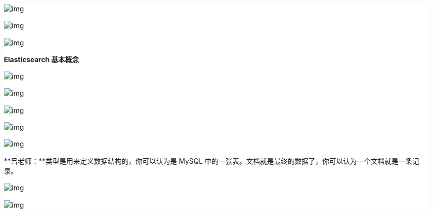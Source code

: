 



![img](https://pic3.zhimg.com/80/v2-ea3933f1d1dda0eaf7025cf5852240fa_hd.jpg)





![img](https://pic1.zhimg.com/80/v2-a7e9078dd2f91ab8d996bcb7427a9d4c_hd.jpg)





![img](https://pic2.zhimg.com/80/v2-4ee7ca992fb19d055b2428f1bb08cb91_hd.jpg)





**Elasticsearch 基本概念**





![img](https://pic1.zhimg.com/80/v2-328809d09498d1da1eeb96ca28b3f208_hd.jpg)





![img](https://pic3.zhimg.com/80/v2-b5a6834c5ce28d9917b3c4e73a646146_hd.jpg)





![img](https://pic2.zhimg.com/80/v2-47845232d4a753d76364fcbbe4e37631_hd.jpg)





![img](https://pic1.zhimg.com/80/v2-6ac957659142d3d9787cc2a055456df0_hd.jpg)





![img](https://pic2.zhimg.com/80/v2-0034f2976c9adb1bbefb062ce8532be1_hd.jpg)





**吕老师：**类型是用来定义数据结构的，你可以认为是 MySQL 中的一张表。文档就是最终的数据了，你可以认为一个文档就是一条记录。





![img](https://pic4.zhimg.com/80/v2-7290f618429029f5fbdd7475fbd469c7_hd.jpg)





![img](https://pic1.zhimg.com/80/v2-64ec15aae5d926c07e3a788925e56c10_hd.jpg)
